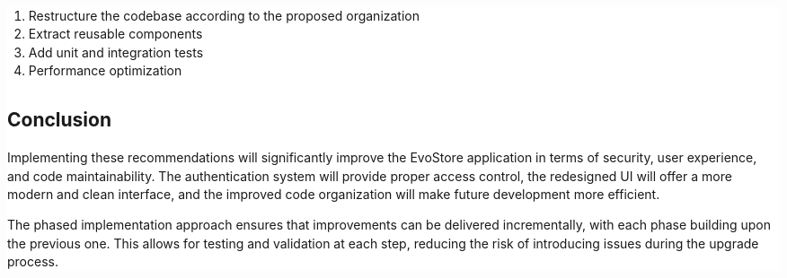 1. Restructure the codebase according to the proposed organization
2. Extract reusable components
3. Add unit and integration tests
4. Performance optimization

## Conclusion

Implementing these recommendations will significantly improve the EvoStore application in terms of security, user experience, and code maintainability. The authentication system will provide proper access control, the redesigned UI will offer a more modern and clean interface, and the improved code organization will make future development more efficient.

The phased implementation approach ensures that improvements can be delivered incrementally, with each phase building upon the previous one. This allows for testing and validation at each step, reducing the risk of introducing issues during the upgrade process.
